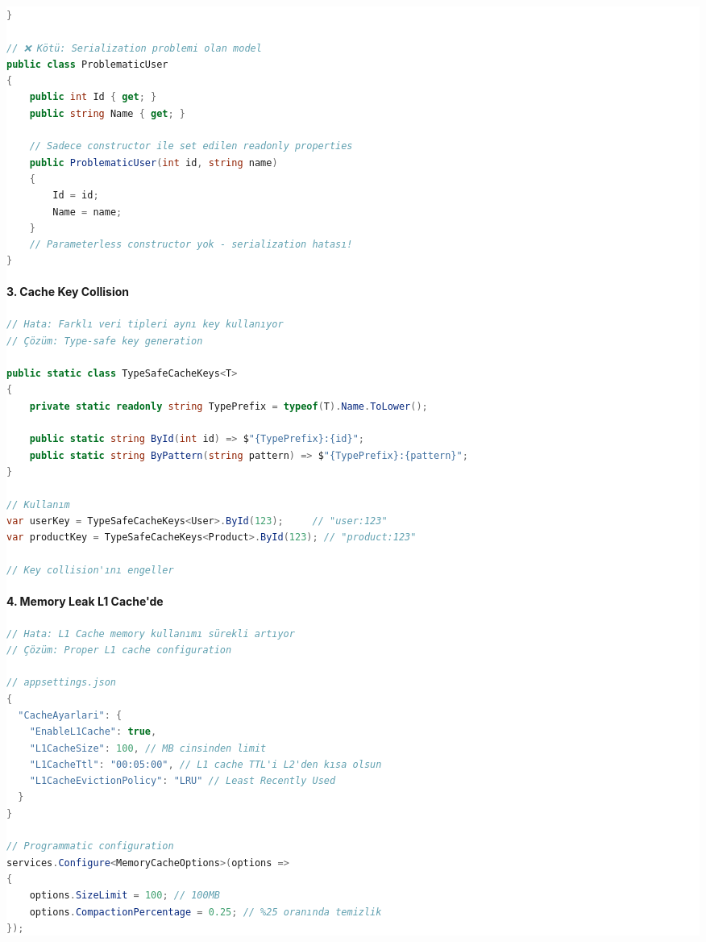 ```csharp
}

// ❌ Kötü: Serialization problemi olan model
public class ProblematicUser
{
    public int Id { get; }
    public string Name { get; }
    
    // Sadece constructor ile set edilen readonly properties
    public ProblematicUser(int id, string name)
    {
        Id = id;
        Name = name;
    }
    // Parameterless constructor yok - serialization hatası!
}
```

#### 3. **Cache Key Collision**

```csharp
// Hata: Farklı veri tipleri aynı key kullanıyor
// Çözüm: Type-safe key generation

public static class TypeSafeCacheKeys<T>
{
    private static readonly string TypePrefix = typeof(T).Name.ToLower();
    
    public static string ById(int id) => $"{TypePrefix}:{id}";
    public static string ByPattern(string pattern) => $"{TypePrefix}:{pattern}";
}

// Kullanım
var userKey = TypeSafeCacheKeys<User>.ById(123);     // "user:123"
var productKey = TypeSafeCacheKeys<Product>.ById(123); // "product:123"

// Key collision'ını engeller
```

#### 4. **Memory Leak L1 Cache'de**

```csharp
// Hata: L1 Cache memory kullanımı sürekli artıyor
// Çözüm: Proper L1 cache configuration

// appsettings.json
{
  "CacheAyarlari": {
    "EnableL1Cache": true,
    "L1CacheSize": 100, // MB cinsinden limit
    "L1CacheTtl": "00:05:00", // L1 cache TTL'i L2'den kısa olsun
    "L1CacheEvictionPolicy": "LRU" // Least Recently Used
  }
}

// Programmatic configuration
services.Configure<MemoryCacheOptions>(options =>
{
    options.SizeLimit = 100; // 100MB
    options.CompactionPercentage = 0.25; // %25 oranında temizlik
});
```
